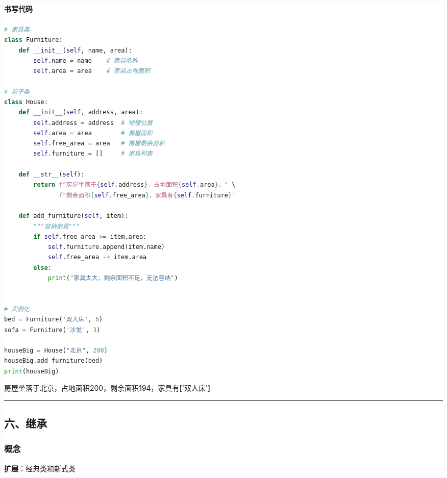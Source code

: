 #### 书写代码

```python
# 家具类
class Furniture:
    def __init__(self, name, area):
        self.name = name	# 家具名称
        self.area = area	# 家具占地面积

# 房子类
class House:
    def __init__(self, address, area):
        self.address = address  # 地理位置
        self.area = area        # 房屋面积
        self.free_area = area   # 房屋剩余面积
        self.furniture = []     # 家具列表

    def __str__(self):
        return f"房屋坐落于{self.address}，占地面积{self.area}，" \
               f"剩余面积{self.free_area}，家具有{self.furniture}"

    def add_furniture(self, item):
        """容纳家具"""
        if self.free_area >= item.area:
            self.furniture.append(item.name)
            self.free_area -= item.area
        else:
            print("家具太大，剩余面积不足，无法容纳")


# 实例化
bed = Furniture('双人床', 6)
sofa = Furniture('沙发', 3)

houseBig = House("北京", 200)
houseBig.add_furniture(bed)
print(houseBig)
```

房屋坐落于北京，占地面积200，剩余面积194，家具有['双人床']





---



## 六、继承

### 概念

**扩展**：经典类和新式类
